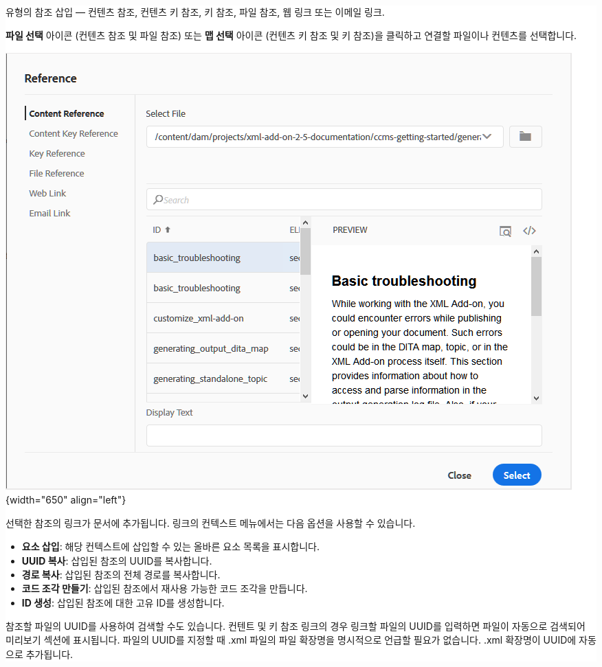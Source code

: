 유형의 참조 삽입 — 컨텐츠 참조, 컨텐츠 키 참조, 키 참조, 파일 참조, 웹 링크 또는 이메일 링크.

**파일 선택** 아이콘 \(컨텐츠 참조 및 파일 참조\) 또는 **맵 선택** 아이콘 \(컨텐츠 키 참조 및 키 참조\)을 클릭하고 연결할 파일이나 컨텐츠를 선택합니다.

![](images/insert-references.png){width="650" align="left"}

선택한 참조의 링크가 문서에 추가됩니다. 링크의 컨텍스트 메뉴에서는 다음 옵션을 사용할 수 있습니다.

- **요소 삽입**: 해당 컨텍스트에 삽입할 수 있는 올바른 요소 목록을 표시합니다.
- **UUID 복사**: 삽입된 참조의 UUID를 복사합니다.
- **경로 복사**: 삽입된 참조의 전체 경로를 복사합니다.
- **코드 조각 만들기**: 삽입된 참조에서 재사용 가능한 코드 조각을 만듭니다.
- **ID 생성**: 삽입된 참조에 대한 고유 ID를 생성합니다.

참조할 파일의 UUID를 사용하여 검색할 수도 있습니다. 컨텐트 및 키 참조 링크의 경우 링크할 파일의 UUID를 입력하면 파일이 자동으로 검색되어 미리보기 섹션에 표시됩니다. 파일의 UUID를 지정할 때 .xml 파일의 파일 확장명을 명시적으로 언급할 필요가 없습니다. .xml 확장명이 UUID에 자동으로 추가됩니다.
